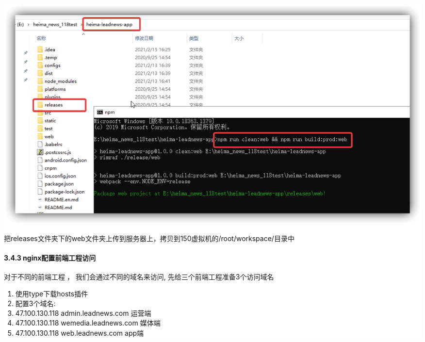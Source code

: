 ![1613377967699](assets/1613377967699.png)

把releases文件夹下的web文件夹上传到服务器上，拷贝到150虚拟机的/root/workspace/目录中

#### 3.4.3 nginx配置前端工程访问

对于不同的前端工程 ， 我们会通过不同的域名来访问, 先给三个前端工程准备3个访问域名

1. 使用type下载hosts插件
2. 配置3个域名:   
3. 47.100.130.118  admin.leadnews.com    运营端
4. 47.100.130.118  wemedia.leadnews.com    媒体端
5. 47.100.130.118  web.leadnews.com    app端


